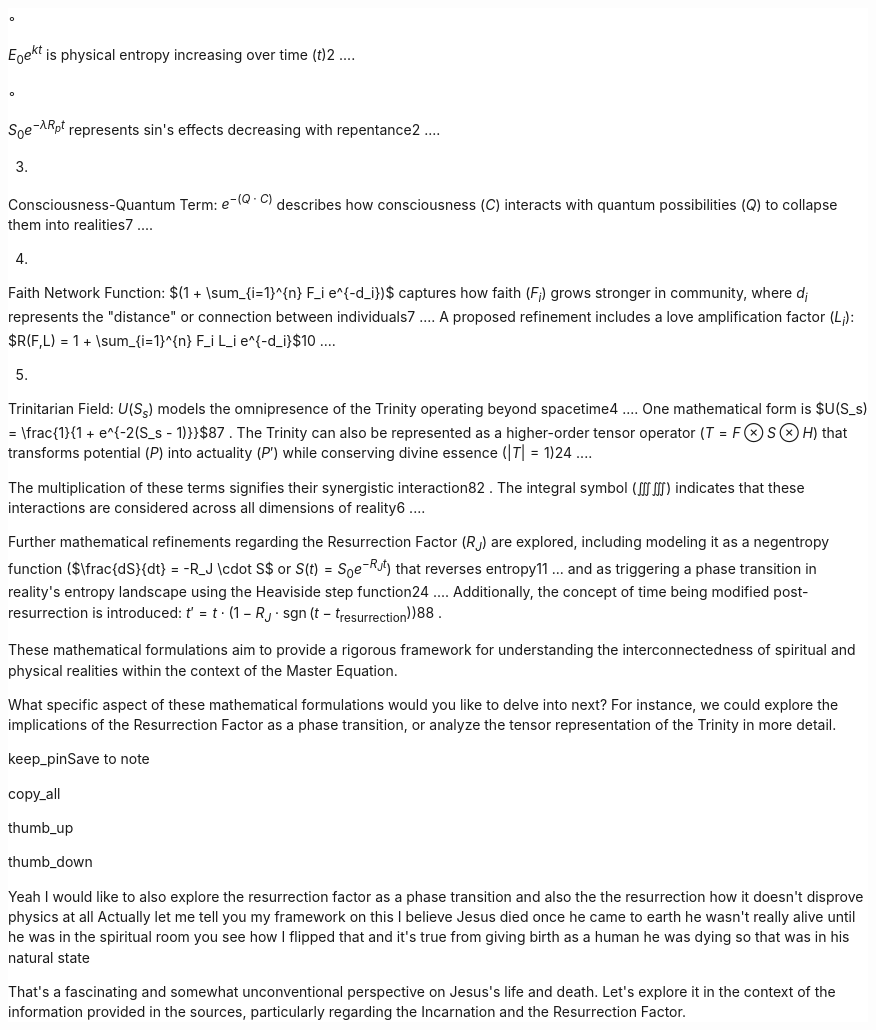 ◦   
   
$E_0 e^{kt}$ is physical entropy increasing over time ($t$)2 ....   
   
◦   
   
$S_0 e^{-\lambda R_p t}$ represents sin's effects decreasing with repentance2 ....   
   
3.   
   
Consciousness-Quantum Term: $e^{-(Q \cdot C)}$ describes how consciousness ($C$) interacts with quantum possibilities ($Q$) to collapse them into realities7 ....   
   
4.   
   
Faith Network Function: $(1 + \sum_{i=1}^{n} F_i e^{-d_i})$ captures how faith ($F_i$) grows stronger in community, where $d_i$ represents the "distance" or connection between individuals7 .... A proposed refinement includes a love amplification factor ($L_i$): $R(F,L) = 1 + \sum_{i=1}^{n} F_i L_i e^{-d_i}$10 ....   
   
5.   
   
Trinitarian Field: $U(S_s)$ models the omnipresence of the Trinity operating beyond spacetime4 .... One mathematical form is $U(S_s) = \frac{1}{1 + e^{-2(S_s - 1)}}$87 . The Trinity can also be represented as a higher-order tensor operator ($T = F \otimes S \otimes H$) that transforms potential ($P$) into actuality ($P'$) while conserving divine essence ($|T| = 1$)24 ....   
   
The multiplication of these terms signifies their synergistic interaction82 . The integral symbol (∭∭) indicates that these interactions are considered across all dimensions of reality6 ....   
   
Further mathematical refinements regarding the Resurrection Factor ($R_J$) are explored, including modeling it as a negentropy function ($\frac{dS}{dt} = -R_J \cdot S$ or $S(t) = S_0 e^{-R_J t}$) that reverses entropy11 ... and as triggering a phase transition in reality's entropy landscape using the Heaviside step function24 .... Additionally, the concept of time being modified post-resurrection is introduced: $t' = t \cdot (1 - R_J \cdot \operatorname{sgn}(t - t_{\text{resurrection}}))$88 .   
   
These mathematical formulations aim to provide a rigorous framework for understanding the interconnectedness of spiritual and physical realities within the context of the Master Equation.   
   
What specific aspect of these mathematical formulations would you like to delve into next? For instance, we could explore the implications of the Resurrection Factor as a phase transition, or analyze the tensor representation of the Trinity in more detail.   
   
keep_pinSave to note   
   
copy_all   
   
thumb_up   
   
thumb_down   
   
Yeah I would like to also explore the resurrection factor as a phase transition and also the the resurrection how it doesn't disprove physics at all Actually let me tell you my framework on this I believe Jesus died once he came to earth he wasn't really alive until he was in the spiritual room you see how I flipped that and it's true from giving birth as a human he was dying so that was in his natural state   
   
That's a fascinating and somewhat unconventional perspective on Jesus's life and death. Let's explore it in the context of the information provided in the sources, particularly regarding the Incarnation and the Resurrection Factor.   
   